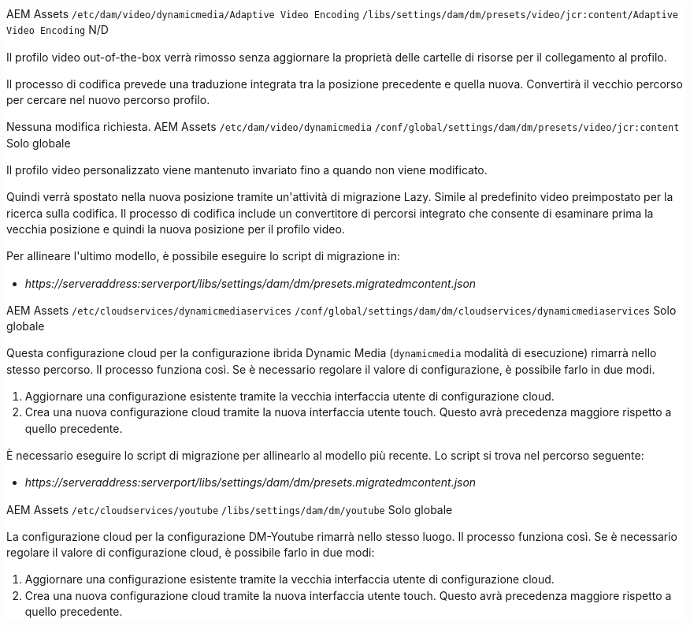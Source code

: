   </tr>
  <tr>
   <td>AEM Assets</td>
   <td><code>/etc/dam/video/dynamicmedia/Adaptive Video Encoding</code></td>
   <td><code>/libs/settings/dam/dm/presets/video/jcr:content/Adaptive Video Encoding</code></td>
   <td>N/D</td>
   <td><p>Il profilo video out-of-the-box verrà rimosso senza aggiornare la proprietà delle cartelle di risorse per il collegamento al profilo.</p> <p>Il processo di codifica prevede una traduzione integrata tra la posizione precedente e quella nuova. Convertirà il vecchio percorso per cercare nel nuovo percorso profilo.</p> </td>
   <td>Nessuna modifica richiesta.</td>
  </tr>
  <tr>
   <td>AEM Assets</td>
   <td><code>/etc/dam/video/dynamicmedia</code></td>
   <td><code>/conf/global/settings/dam/dm/presets/video/jcr:content</code></td>
   <td>Solo globale</td>
   <td><p>Il profilo video personalizzato viene mantenuto invariato fino a quando non viene modificato.</p> <p>Quindi verrà spostato nella nuova posizione tramite un'attività di migrazione Lazy. Simile al predefinito video preimpostato per la ricerca sulla codifica. Il processo di codifica include un convertitore di percorsi integrato che consente di esaminare prima la vecchia posizione e quindi la nuova posizione per il profilo video.</p> </td>
   <td><p>Per allineare l'ultimo modello, è possibile eseguire lo script di migrazione in:</p>
    <ul>
     <li><em>https://serveraddress:serverport/libs/settings/dam/dm/presets.migratedmcontent.json</em></li>
    </ul> <p> </p> </td>
  </tr>
  <tr>
   <td>AEM Assets</td>
   <td><code>/etc/cloudservices/dynamicmediaservices</code></td>
   <td><code>/conf/global/settings/dam/dm/cloudservices/dynamicmediaservices</code></td>
   <td>Solo globale</td>
   <td><p>Questa configurazione cloud per la configurazione ibrida Dynamic Media (<code>dynamicmedia</code> modalità di esecuzione) rimarrà nello stesso percorso. Il processo funziona così. Se è necessario regolare il valore di configurazione, è possibile farlo in due modi.</p>
    <ol>
     <li>Aggiornare una configurazione esistente tramite la vecchia interfaccia utente di configurazione cloud.</li>
     <li>Crea una nuova configurazione cloud tramite la nuova interfaccia utente touch. Questo avrà precedenza maggiore rispetto a quello precedente.</li>
    </ol> </td>
   <td><p>È necessario eseguire lo script di migrazione per allinearlo al modello più recente. Lo script si trova nel percorso seguente:<br /> </p>
    <ul>
     <li><em>https://serveraddress:serverport/libs/settings/dam/dm/presets.migratedmcontent.json</em></li>
    </ul> </td>
  </tr>
  <tr>
   <td>AEM Assets</td>
   <td><code>/etc/cloudservices/youtube</code></td>
   <td><code>/libs/settings/dam/dm/youtube</code></td>
   <td>Solo globale</td>
   <td><p>La configurazione cloud per la configurazione DM-Youtube rimarrà nello stesso luogo. Il processo funziona così. Se è necessario regolare il valore di configurazione cloud, è possibile farlo in due modi:</p>
    <ol>
     <li>Aggiornare una configurazione esistente tramite la vecchia interfaccia utente di configurazione cloud.</li>
     <li>Crea una nuova configurazione cloud tramite la nuova interfaccia utente touch. Questo avrà precedenza maggiore rispetto a quello precedente.</li>
    </ol> </td>